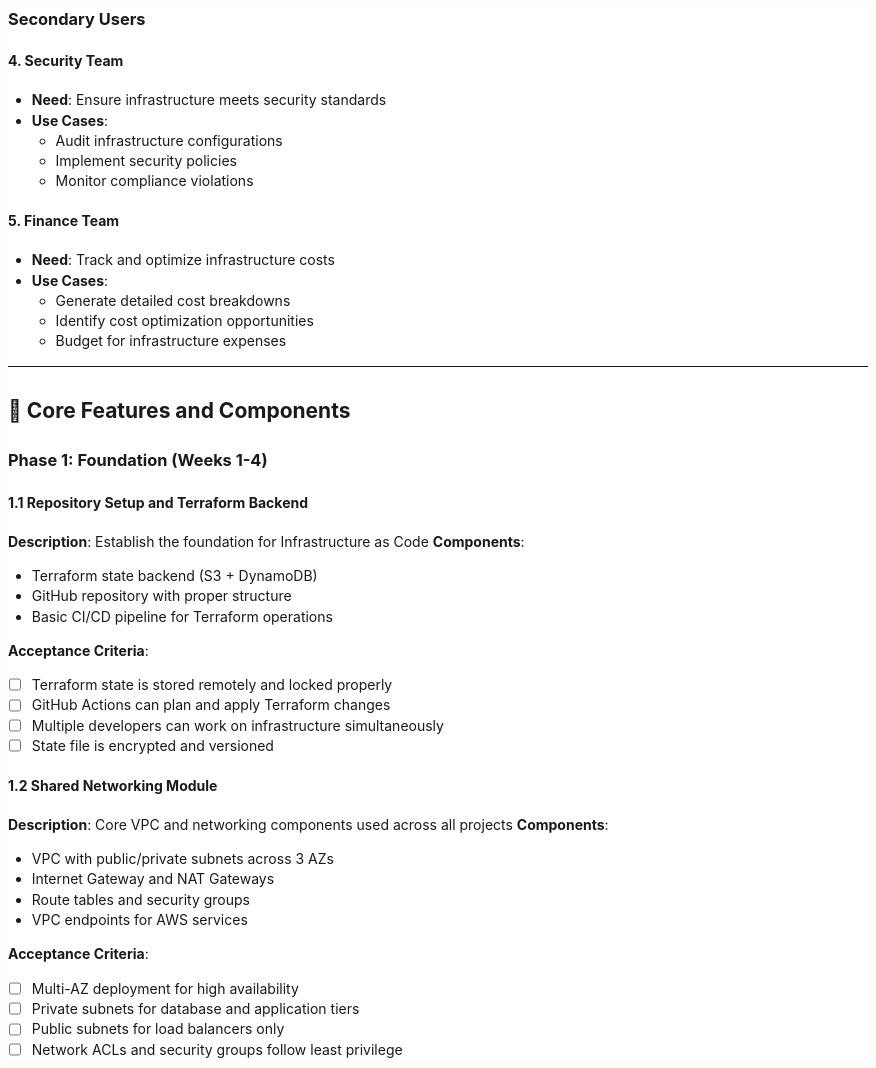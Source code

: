 ### Secondary Users

#### 4. **Security Team**

-   **Need**: Ensure infrastructure meets security standards
-   **Use Cases**:
    -   Audit infrastructure configurations
    -   Implement security policies
    -   Monitor compliance violations

#### 5. **Finance Team**

-   **Need**: Track and optimize infrastructure costs
-   **Use Cases**:
    -   Generate detailed cost breakdowns
    -   Identify cost optimization opportunities
    -   Budget for infrastructure expenses

---

## 🚀 Core Features and Components

### Phase 1: Foundation (Weeks 1-4)

#### 1.1 Repository Setup and Terraform Backend

**Description**: Establish the foundation for Infrastructure as Code
**Components**:

-   Terraform state backend (S3 + DynamoDB)
-   GitHub repository with proper structure
-   Basic CI/CD pipeline for Terraform operations

**Acceptance Criteria**:

-   [ ] Terraform state is stored remotely and locked properly
-   [ ] GitHub Actions can plan and apply Terraform changes
-   [ ] Multiple developers can work on infrastructure simultaneously
-   [ ] State file is encrypted and versioned

#### 1.2 Shared Networking Module

**Description**: Core VPC and networking components used across all projects
**Components**:

-   VPC with public/private subnets across 3 AZs
-   Internet Gateway and NAT Gateways
-   Route tables and security groups
-   VPC endpoints for AWS services

**Acceptance Criteria**:

-   [ ] Multi-AZ deployment for high availability
-   [ ] Private subnets for database and application tiers
-   [ ] Public subnets for load balancers only
-   [ ] Network ACLs and security groups follow least privilege
